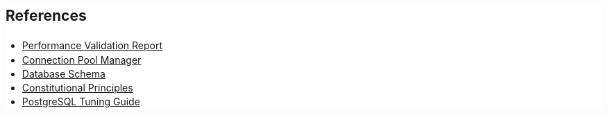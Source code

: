 ## References

- [Performance Validation Report](../performance/validation-report.md)
- [Connection Pool Manager](../../src/connection_pool/manager.py)
- [Database Schema](../../src/database/schema.sql)
- [Constitutional Principles](../../.specify/memory/constitution.md)
- [PostgreSQL Tuning Guide](https://wiki.postgresql.org/wiki/Tuning_Your_PostgreSQL_Server)